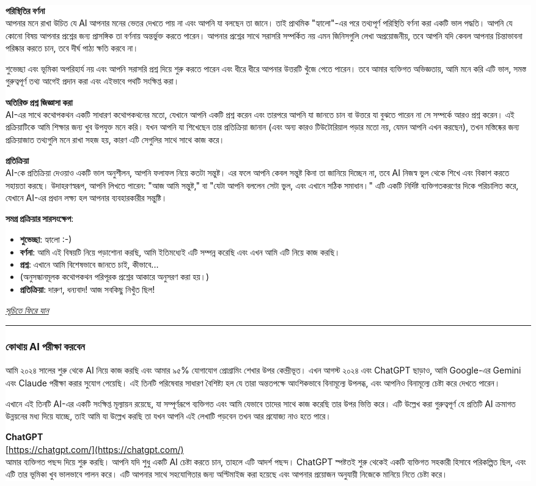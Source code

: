 **পরিস্থিতির বর্ণনা**  
আপনার মনে রাখা উচিত যে AI আপনার মনের ভেতর দেখতে পায় না এবং আপনি যা বলছেন তা জানে। তাই প্রাথমিক "হ্যালো"-এর পরে তথ্যপূর্ণ পরিস্থিতি বর্ণনা করা একটি ভাল পদ্ধতি। আপনি যে কোনো বিষয় আপনার প্রশ্নের জন্য প্রাসঙ্গিক তা বর্ণনায় অন্তর্ভুক্ত করতে পারেন। আপনার প্রশ্নের সাথে সরাসরি সম্পর্কিত নয় এমন জিনিসগুলি লেখা অপ্রয়োজনীয়, তবে আপনি যদি কেবল আপনার চিন্তাভাবনা পরিষ্কার করতে চান, তবে দীর্ঘ পাঠ্য ক্ষতি করবে না।

শুভেচ্ছা এবং ভূমিকা অপরিহার্য নয় এবং আপনি সরাসরি প্রশ্ন দিয়ে শুরু করতে পারেন এবং ধীরে ধীরে আপনার উত্তরটি খুঁজে পেতে পারেন। তবে আমার ব্যক্তিগত অভিজ্ঞতায়, আমি মনে করি এটি ভাল, সমস্ত গুরুত্বপূর্ণ তথ্য আগেই প্রদান করা এবং এইভাবে পথটি সংক্ষিপ্ত করা।

**অতিরিক্ত প্রশ্ন জিজ্ঞাসা করা**  
AI-এর সাথে কথোপকথন একটি সাধারণ কথোপকথনের মতো, যেখানে আপনি একটি প্রশ্ন করেন এবং তারপরে আপনি যা জানতে চান বা উত্তরে যা বুঝতে পারেন না সে সম্পর্কে আরও প্রশ্ন করেন। এই প্রক্রিয়াটিকে আমি শিক্ষার জন্য খুব উপযুক্ত মনে করি। যখন আপনি যা শিখেছেন তার প্রতিক্রিয়া জানান (এবং অন্য কারও টিউটোরিয়াল পড়ার মতো নয়, যেমন আপনি এখন করছেন), তখন মস্তিষ্কের জন্য প্রক্রিয়াজাত তথ্যগুলি মনে রাখা সহজ হয়, কারণ এটি সেগুলির সাথে সাথে কাজ করে।

**প্রতিক্রিয়া**  
AI-কে প্রতিক্রিয়া দেওয়াও একটি ভাল অনুশীলন, আপনি ফলাফল নিয়ে কতটা সন্তুষ্ট। এর ফলে আপনি কেবল সন্তুষ্ট কিনা তা জানিয়ে দিচ্ছেন না, তবে AI নিজস্ব ভুল থেকে শিখে এবং বিকাশ করতে সহায়তা করছে। উদাহরণস্বরূপ, আপনি লিখতে পারেন: "আজ আমি সন্তুষ্ট," বা "যেটা আপনি বললেন সেটা ভুল, এবং এখানে সঠিক সমাধান।" এটি একটি নির্দিষ্ট ব্যক্তিগতকরণের দিকে পরিচালিত করে, যেখানে AI-এর প্রধান লক্ষ্য হল আপনার ব্যবহারকারীর সন্তুষ্টি।

**সমগ্র প্রক্রিয়ার সারসংক্ষেপ**:
- **শুভেচ্ছা**: হ্যালো :-)
- **বর্ণনা**: আমি এই বিষয়টি নিয়ে পড়াশোনা করছি, আমি ইতিমধ্যেই এটি সম্পন্ন করেছি এবং এখন আমি এটি নিয়ে কাজ করছি।
- **প্রশ্ন**: এখানে আমি বিশেষভাবে জানতে চাই, কীভাবে...
- (অনুসন্ধানমূলক কথোপকথন পরিপূরক প্রশ্নের আকারে অনুসরণ করা হয়।)
- **প্রতিক্রিয়া**: দারুণ, ধন্যবাদ! আজ সবকিছু নিখুঁত ছিল!

[*সূচিতে ফিরে যান*](#সূচিপত্র)

---

### কোথায় AI পরীক্ষা করবেন

আমি ২০২৪ সালের শুরু থেকে AI নিয়ে কাজ করছি এবং আমার ৯৫% যোগাযোগ প্রোগ্রামিং শেখার উপর কেন্দ্রীভূত। এখন আগস্ট ২০২৪ এবং ChatGPT ছাড়াও, আমি Google-এর Gemini এবং Claude পরীক্ষা করার সুযোগ পেয়েছি। এই তিনটি পরিষেবার সাধারণ বৈশিষ্ট্য হল যে তারা অন্ততপক্ষে আংশিকভাবে বিনামূল্যে উপলব্ধ, এবং আপনিও বিনামূল্যে চেষ্টা করে দেখতে পারেন।

এখানে এই তিনটি AI-এর একটি সংক্ষিপ্ত মূল্যায়ন রয়েছে, যা সম্পূর্ণরূপে ব্যক্তিগত এবং আমি যেভাবে তাদের সাথে কাজ করেছি তার উপর ভিত্তি করে। এটি উল্লেখ করা গুরুত্বপূর্ণ যে প্রতিটি AI ক্রমাগত উন্নয়নের মধ্য দিয়ে যাচ্ছে, তাই আমি যা উল্লেখ করছি তা যখন আপনি এই লেখাটি পড়বেন তখন আর প্রযোজ্য নাও হতে পারে।

**ChatGPT**  
[https://chatgpt.com/](https://chatgpt.com/)  
আমার ব্যক্তিগত পছন্দ দিয়ে শুরু করছি। আপনি যদি শুধু একটি AI চেষ্টা করতে চান, তাহলে এটি আদর্শ পছন্দ। ChatGPT স্পষ্টতই শুরু থেকেই একটি ব্যক্তিগত সহকারী হিসাবে পরিকল্পিত ছিল, এবং এটি তার ভূমিকা খুব ভালভাবে পালন করে। এটি আপনার সাথে সহযোগিতার জন্য অপ্টিমাইজ করা হয়েছে এবং আপনার প্রয়োজন অনুযায়ী নিজেকে মানিয়ে নিতে চেষ্টা করে।
